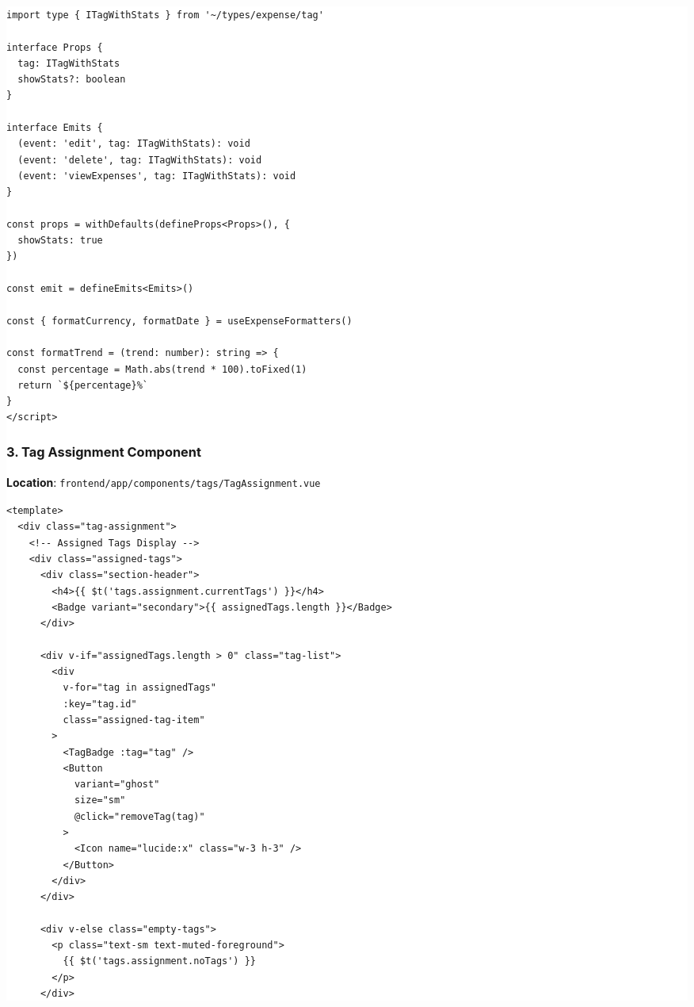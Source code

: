```vue
import type { ITagWithStats } from '~/types/expense/tag'

interface Props {
  tag: ITagWithStats
  showStats?: boolean
}

interface Emits {
  (event: 'edit', tag: ITagWithStats): void
  (event: 'delete', tag: ITagWithStats): void
  (event: 'viewExpenses', tag: ITagWithStats): void
}

const props = withDefaults(defineProps<Props>(), {
  showStats: true
})

const emit = defineEmits<Emits>()

const { formatCurrency, formatDate } = useExpenseFormatters()

const formatTrend = (trend: number): string => {
  const percentage = Math.abs(trend * 100).toFixed(1)
  return `${percentage}%`
}
</script>
```

### 3. Tag Assignment Component

**Location**: `frontend/app/components/tags/TagAssignment.vue`

```vue
<template>
  <div class="tag-assignment">
    <!-- Assigned Tags Display -->
    <div class="assigned-tags">
      <div class="section-header">
        <h4>{{ $t('tags.assignment.currentTags') }}</h4>
        <Badge variant="secondary">{{ assignedTags.length }}</Badge>
      </div>
      
      <div v-if="assignedTags.length > 0" class="tag-list">
        <div
          v-for="tag in assignedTags"
          :key="tag.id"
          class="assigned-tag-item"
        >
          <TagBadge :tag="tag" />
          <Button
            variant="ghost"
            size="sm"
            @click="removeTag(tag)"
          >
            <Icon name="lucide:x" class="w-3 h-3" />
          </Button>
        </div>
      </div>
      
      <div v-else class="empty-tags">
        <p class="text-sm text-muted-foreground">
          {{ $t('tags.assignment.noTags') }}
        </p>
      </div>
```